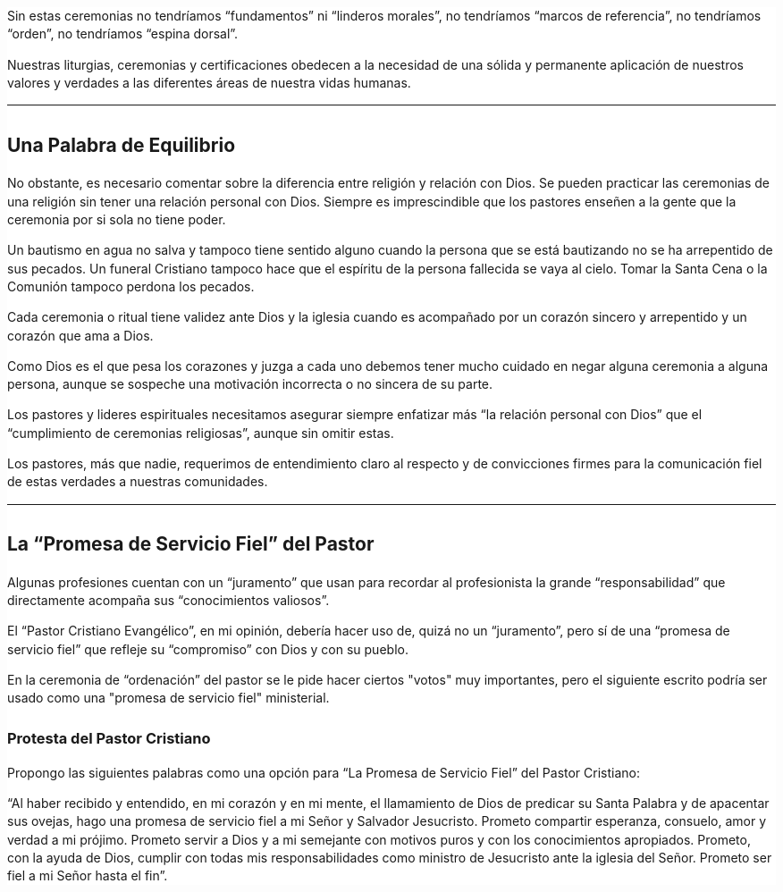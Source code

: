 Sin estas ceremonias no tendríamos “fundamentos” ni “linderos morales”, no tendríamos “marcos de referencia”, no tendríamos “orden”, no tendríamos “espina dorsal”.

Nuestras liturgias, ceremonias y certificaciones obedecen a la necesidad de una sólida y permanente aplicación de nuestros valores y verdades a las diferentes áreas de nuestra vidas humanas.

---

## Una Palabra de Equilibrio

No obstante, es necesario comentar sobre la diferencia entre religión y relación con Dios. Se pueden practicar las ceremonias de una religión sin tener una relación personal con Dios. Siempre es imprescindible que los pastores enseñen a la gente que la ceremonia por si sola no tiene poder.

Un bautismo en agua no salva y tampoco tiene sentido alguno cuando la persona que se está bautizando no se ha arrepentido de sus pecados. Un funeral Cristiano tampoco hace que el espíritu de la persona fallecida se vaya al cielo. Tomar la Santa Cena o la Comunión tampoco perdona los pecados.

Cada ceremonia o ritual tiene validez ante Dios y la iglesia cuando es acompañado por un corazón sincero y arrepentido y un corazón que ama a Dios.

Como Dios es el que pesa los corazones y juzga a cada uno debemos tener mucho cuidado en negar alguna ceremonia a alguna persona, aunque se sospeche una motivación incorrecta o no sincera de su parte.

Los pastores y lideres espirituales necesitamos asegurar siempre enfatizar más “la relación personal con Dios” que el “cumplimiento de ceremonias religiosas”, aunque sin omitir estas.

Los pastores, más que nadie, requerimos de entendimiento claro al respecto y de convicciones firmes para la comunicación fiel de estas verdades a nuestras comunidades.

---

## La “Promesa de Servicio Fiel” del Pastor

Algunas profesiones cuentan con un “juramento” que usan para recordar al profesionista la grande “responsabilidad” que directamente acompaña sus “conocimientos valiosos”.

El “Pastor Cristiano Evangélico”, en mi opinión, debería hacer uso de, quizá no un “juramento”, pero sí de una “promesa de servicio fiel” que refleje su “compromiso” con Dios y con su pueblo.

En la ceremonia de “ordenación” del pastor se le pide hacer ciertos "votos" muy importantes, pero el siguiente escrito podría ser usado como una "promesa de servicio fiel" ministerial.

### Protesta del Pastor Cristiano

Propongo las siguientes palabras como una opción para
“La Promesa de Servicio Fiel” del Pastor Cristiano:

“Al haber recibido y entendido, en mi corazón y en mi mente, el llamamiento de Dios de predicar su Santa Palabra y de apacentar sus ovejas, hago una promesa de servicio fiel a mi Señor y Salvador Jesucristo. Prometo compartir esperanza, consuelo, amor y verdad a mi prójimo. Prometo servir a Dios y a mi semejante con motivos puros y con los conocimientos apropiados. Prometo, con la ayuda de Dios, cumplir con todas mis responsabilidades como ministro de Jesucristo ante la iglesia del Señor. Prometo ser fiel a mi Señor hasta el fin”.